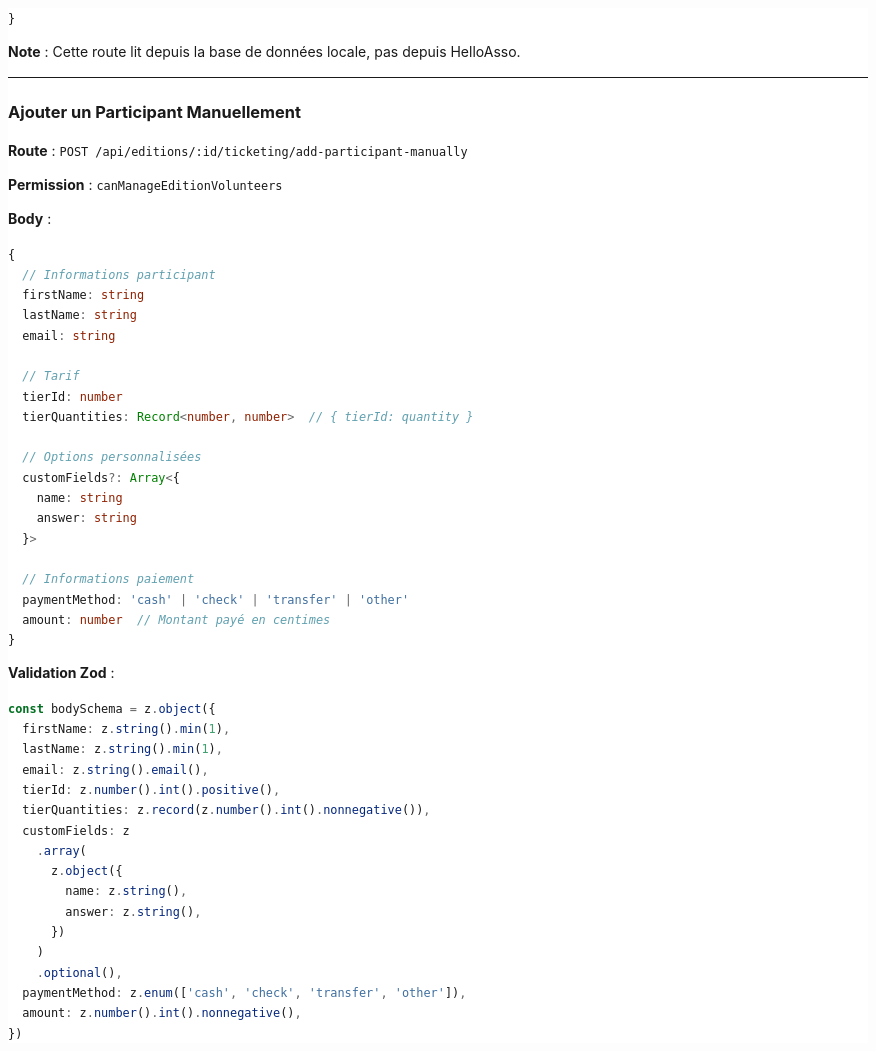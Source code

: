 ```typescript
}
```

**Note** : Cette route lit depuis la base de données locale, pas depuis HelloAsso.

---

### Ajouter un Participant Manuellement

**Route** : `POST /api/editions/:id/ticketing/add-participant-manually`

**Permission** : `canManageEditionVolunteers`

**Body** :

```typescript
{
  // Informations participant
  firstName: string
  lastName: string
  email: string

  // Tarif
  tierId: number
  tierQuantities: Record<number, number>  // { tierId: quantity }

  // Options personnalisées
  customFields?: Array<{
    name: string
    answer: string
  }>

  // Informations paiement
  paymentMethod: 'cash' | 'check' | 'transfer' | 'other'
  amount: number  // Montant payé en centimes
}
```

**Validation Zod** :

```typescript
const bodySchema = z.object({
  firstName: z.string().min(1),
  lastName: z.string().min(1),
  email: z.string().email(),
  tierId: z.number().int().positive(),
  tierQuantities: z.record(z.number().int().nonnegative()),
  customFields: z
    .array(
      z.object({
        name: z.string(),
        answer: z.string(),
      })
    )
    .optional(),
  paymentMethod: z.enum(['cash', 'check', 'transfer', 'other']),
  amount: z.number().int().nonnegative(),
})
```
